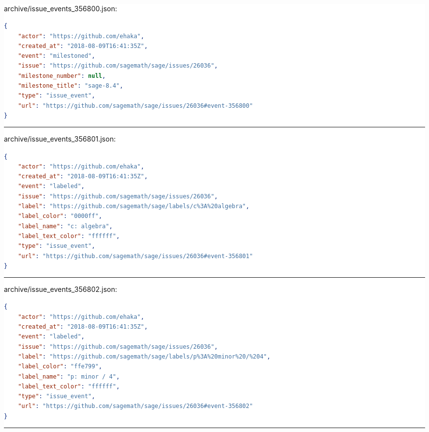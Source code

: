 archive/issue_events_356800.json:
```json
{
    "actor": "https://github.com/ehaka",
    "created_at": "2018-08-09T16:41:35Z",
    "event": "milestoned",
    "issue": "https://github.com/sagemath/sage/issues/26036",
    "milestone_number": null,
    "milestone_title": "sage-8.4",
    "type": "issue_event",
    "url": "https://github.com/sagemath/sage/issues/26036#event-356800"
}
```



---

archive/issue_events_356801.json:
```json
{
    "actor": "https://github.com/ehaka",
    "created_at": "2018-08-09T16:41:35Z",
    "event": "labeled",
    "issue": "https://github.com/sagemath/sage/issues/26036",
    "label": "https://github.com/sagemath/sage/labels/c%3A%20algebra",
    "label_color": "0000ff",
    "label_name": "c: algebra",
    "label_text_color": "ffffff",
    "type": "issue_event",
    "url": "https://github.com/sagemath/sage/issues/26036#event-356801"
}
```



---

archive/issue_events_356802.json:
```json
{
    "actor": "https://github.com/ehaka",
    "created_at": "2018-08-09T16:41:35Z",
    "event": "labeled",
    "issue": "https://github.com/sagemath/sage/issues/26036",
    "label": "https://github.com/sagemath/sage/labels/p%3A%20minor%20/%204",
    "label_color": "ffe799",
    "label_name": "p: minor / 4",
    "label_text_color": "ffffff",
    "type": "issue_event",
    "url": "https://github.com/sagemath/sage/issues/26036#event-356802"
}
```



---
